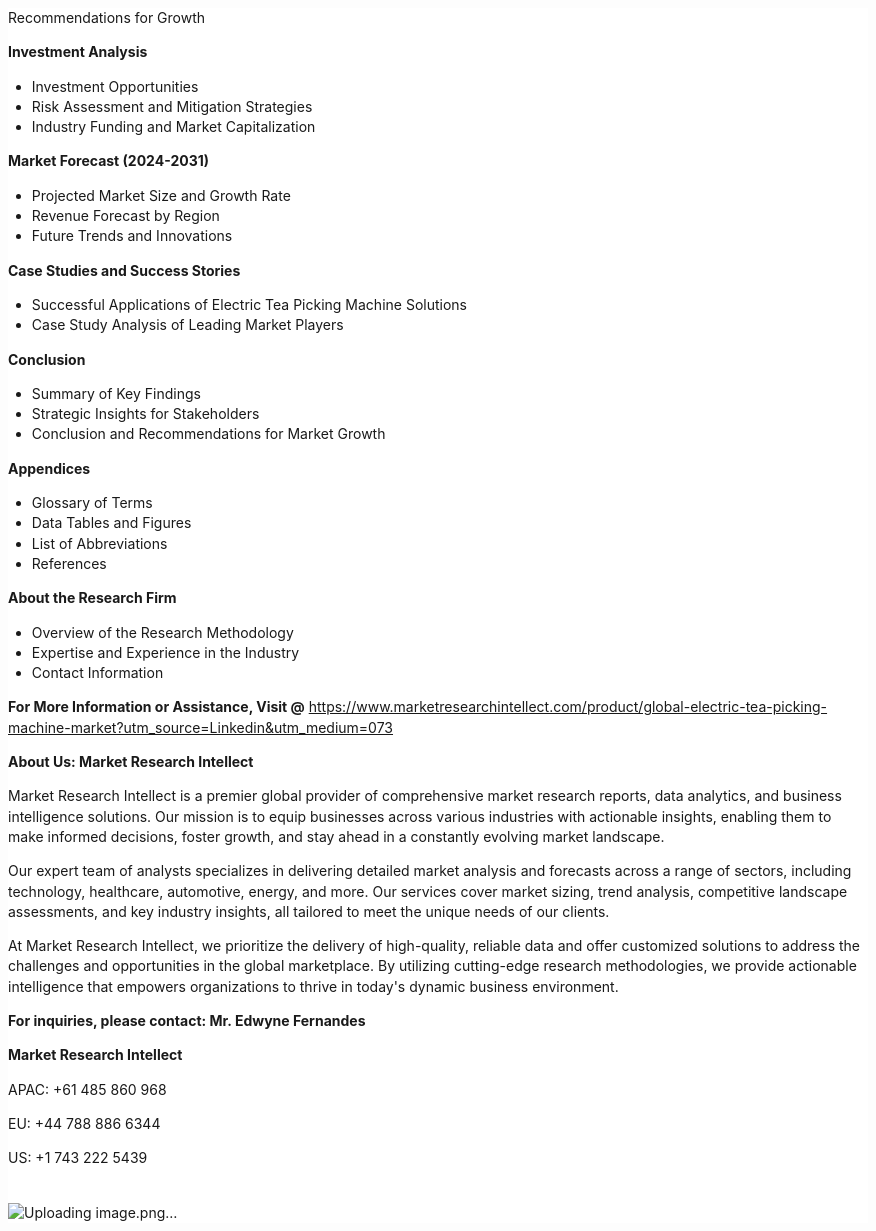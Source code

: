 Recommendations for Growth</li></ul><p><strong>Investment Analysis</strong></p><ul><li>Investment Opportunities</li><li>Risk Assessment and Mitigation Strategies</li><li>Industry Funding and Market Capitalization</li></ul><p><strong>Market Forecast (2024-2031)</strong></p><ul><li>Projected Market Size and Growth Rate</li><li>Revenue Forecast by Region</li><li>Future Trends and Innovations</li></ul><p><strong>Case Studies and Success Stories</strong></p><ul><li>Successful Applications of Electric Tea Picking Machine Solutions</li><li>Case Study Analysis of Leading Market Players</li></ul><p><strong>Conclusion</strong></p><ul><li>Summary of Key Findings</li><li>Strategic Insights for Stakeholders</li><li>Conclusion and Recommendations for Market Growth</li></ul><p><strong>Appendices</strong></p><ul><li>Glossary of Terms</li><li>Data Tables and Figures</li><li>List of Abbreviations</li><li>References</li></ul><p><strong>About the Research Firm</strong></p><ul><li>Overview of the Research Methodology</li><li>Expertise and Experience in the Industry</li><li>Contact Information</li></ul></div><div class="article-main__content" data-test-id="publishing-text-block"><p><span class="font-[700]"><strong>For More Information or Assistance, Visit @</strong>&nbsp;<a href="https://www.marketresearchintellect.com/product/global-electric-tea-picking-machine-market?utm_source=Linkedin&utm_medium=073">https://www.marketresearchintellect.com/product/global-electric-tea-picking-machine-market?utm_source=Linkedin&utm_medium=073</a></span></p><p><strong>About Us: Market Research Intellect</strong></p><p>Market Research Intellect is a premier global provider of comprehensive market research reports, data analytics, and business intelligence solutions. Our mission is to equip businesses across various industries with actionable insights, enabling them to make informed decisions, foster growth, and stay ahead in a constantly evolving market landscape.</p><p>Our expert team of analysts specializes in delivering detailed market analysis and forecasts across a range of sectors, including technology, healthcare, automotive, energy, and more. Our services cover market sizing, trend analysis, competitive landscape assessments, and key industry insights, all tailored to meet the unique needs of our clients.</p><p>At Market Research Intellect, we prioritize the delivery of high-quality, reliable data and offer customized solutions to address the challenges and opportunities in the global marketplace. By utilizing cutting-edge research methodologies, we provide actionable intelligence that empowers organizations to thrive in today's dynamic business environment.</p><p><strong>For inquiries, please contact: Mr. Edwyne Fernandes</strong></p><p><strong>Market Research Intellect</strong></p><p>APAC: +61 485 860 968</p><p>EU: +44 788 886 6344</p><p>US: +1 743 222 5439</p></div><div class="article-main__content" data-test-id="publishing-text-block">&nbsp;</div>
![Uploading image.png…]()
